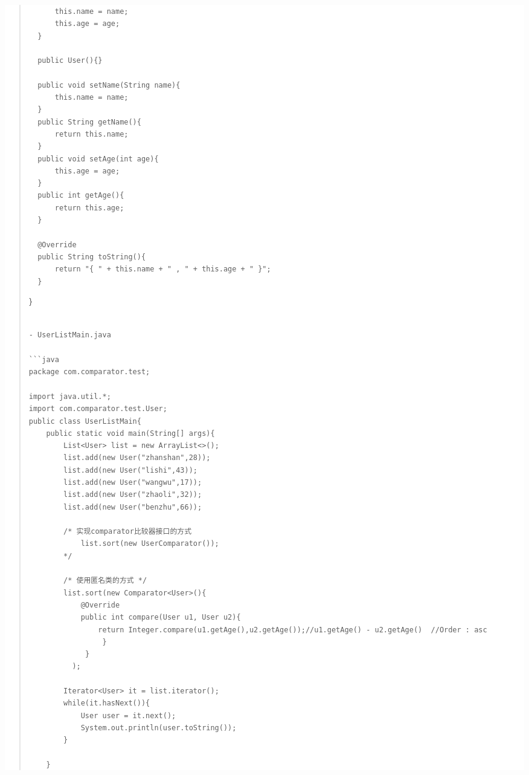 >           this.name = name;
>           this.age = age;
>       }
>   
>       public User(){}
>   
>       public void setName(String name){
>           this.name = name;
>       }
>       public String getName(){
>           return this.name;
>       }
>       public void setAge(int age){
>           this.age = age;
>       }
>       public int getAge(){
>           return this.age;
>       }
>   
>       @Override
>       public String toString(){
>           return "{ " + this.name + " , " + this.age + " }"; 
>       }
>   
>   }
>   ```
>   
>   - UserListMain.java
>   
>   ```java
>   package com.comparator.test;
>   
>   import java.util.*;
>   import com.comparator.test.User;
>   public class UserListMain{
>       public static void main(String[] args){
>           List<User> list = new ArrayList<>();        
>           list.add(new User("zhanshan",28));
>           list.add(new User("lishi",43));
>           list.add(new User("wangwu",17));
>           list.add(new User("zhaoli",32));
>           list.add(new User("benzhu",66));
>   
>           /* 实现comparator比较器接口的方式
>               list.sort(new UserComparator());
>           */
>   
>           /* 使用匿名类的方式 */
>           list.sort(new Comparator<User>(){
>               @Override
>               public int compare(User u1, User u2){
>                   return Integer.compare(u1.getAge(),u2.getAge());//u1.getAge() - u2.getAge()  //Order : asc  
>                    }
>                }
>             );
>   
>           Iterator<User> it = list.iterator();
>           while(it.hasNext()){
>               User user = it.next();
>               System.out.println(user.toString());
>           }
>   
>       }